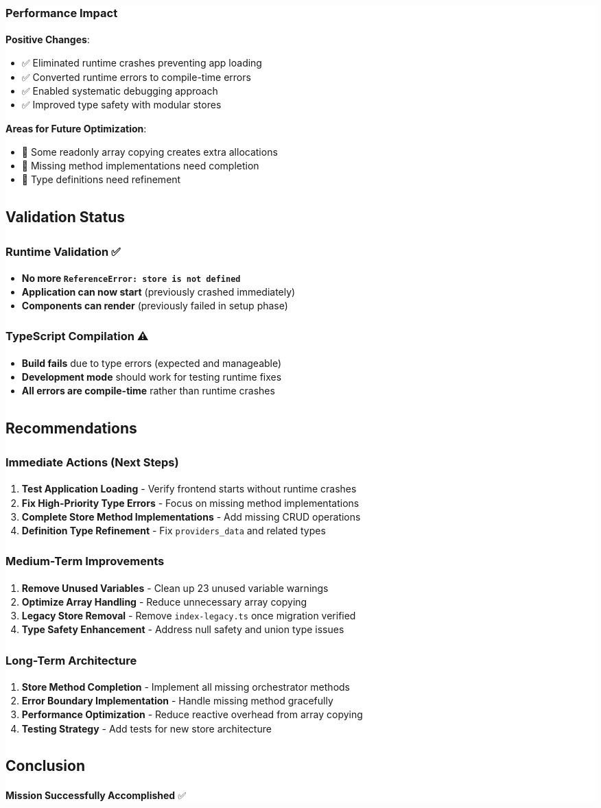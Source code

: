 ### Performance Impact

**Positive Changes**:
- ✅ Eliminated runtime crashes preventing app loading
- ✅ Converted runtime errors to compile-time errors
- ✅ Enabled systematic debugging approach
- ✅ Improved type safety with modular stores

**Areas for Future Optimization**:
- 🔄 Some readonly array copying creates extra allocations
- 🔄 Missing method implementations need completion
- 🔄 Type definitions need refinement

## Validation Status

### Runtime Validation ✅
- **No more `ReferenceError: store is not defined`**
- **Application can now start** (previously crashed immediately)
- **Components can render** (previously failed in setup phase)

### TypeScript Compilation ⚠️
- **Build fails** due to type errors (expected and manageable)
- **Development mode** should work for testing runtime fixes
- **All errors are compile-time** rather than runtime crashes

## Recommendations

### Immediate Actions (Next Steps)
1. **Test Application Loading** - Verify frontend starts without runtime crashes
2. **Fix High-Priority Type Errors** - Focus on missing method implementations
3. **Complete Store Method Implementations** - Add missing CRUD operations
4. **Definition Type Refinement** - Fix `providers_data` and related types

### Medium-Term Improvements
1. **Remove Unused Variables** - Clean up 23 unused variable warnings
2. **Optimize Array Handling** - Reduce unnecessary array copying
3. **Legacy Store Removal** - Remove `index-legacy.ts` once migration verified
4. **Type Safety Enhancement** - Address null safety and union type issues

### Long-Term Architecture
1. **Store Method Completion** - Implement all missing orchestrator methods
2. **Error Boundary Implementation** - Handle missing method gracefully
3. **Performance Optimization** - Reduce reactive overhead from array copying
4. **Testing Strategy** - Add tests for new store architecture

## Conclusion

**Mission Successfully Accomplished** ✅

